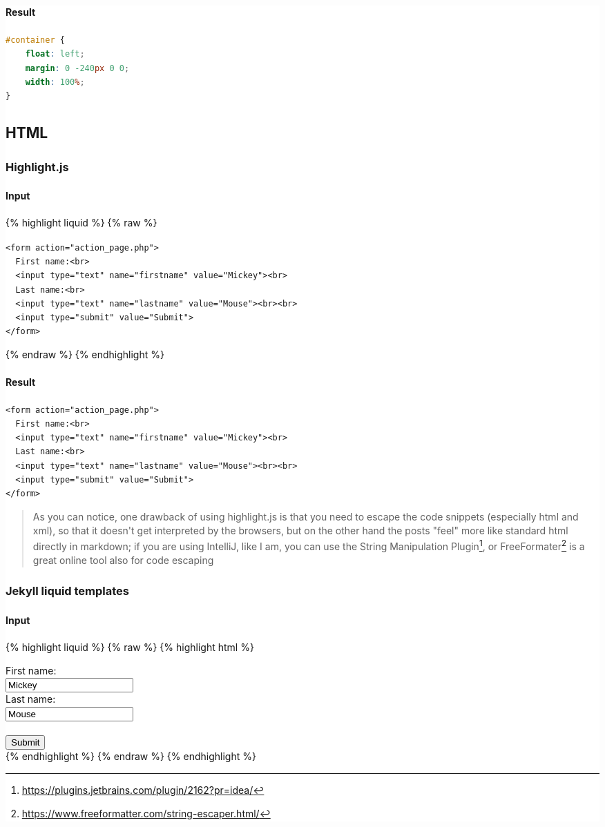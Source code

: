 #### Result

```css
#container {
    float: left;
    margin: 0 -240px 0 0;
    width: 100%;
}
```

## HTML

### Highlight.js

#### Input

{% highlight liquid %}
{% raw %}
<pre><code class="html">&lt;form action=&quot;action_page.php&quot;&gt;
  First name:&lt;br&gt;
  &lt;input type=&quot;text&quot; name=&quot;firstname&quot; value=&quot;Mickey&quot;&gt;&lt;br&gt;
  Last name:&lt;br&gt;
  &lt;input type=&quot;text&quot; name=&quot;lastname&quot; value=&quot;Mouse&quot;&gt;&lt;br&gt;&lt;br&gt;
  &lt;input type=&quot;submit&quot; value=&quot;Submit&quot;&gt;
&lt;/form&gt;</code></pre>
{% endraw %}
{% endhighlight %}

#### Result

<pre><code class="html">&lt;form action=&quot;action_page.php&quot;&gt;
  First name:&lt;br&gt;
  &lt;input type=&quot;text&quot; name=&quot;firstname&quot; value=&quot;Mickey&quot;&gt;&lt;br&gt;
  Last name:&lt;br&gt;
  &lt;input type=&quot;text&quot; name=&quot;lastname&quot; value=&quot;Mouse&quot;&gt;&lt;br&gt;&lt;br&gt;
  &lt;input type=&quot;submit&quot; value=&quot;Submit&quot;&gt;
&lt;/form&gt;</code></pre>

> As you can notice, one drawback of using highlight.js is that you need to escape the code snippets (especially html and xml), so that it doesn't get interpreted
by the browsers, but on the other hand the posts "feel" more like standard html directly in markdown; if you are using IntelliJ, like I am, you can use
the String Manipulation Plugin[^4], or FreeFormater[^5] is a great online tool also for code escaping

[^4]: <https://plugins.jetbrains.com/plugin/2162?pr=idea/>
[^5]: <https://www.freeformatter.com/string-escaper.html/>

### Jekyll liquid templates

#### Input
{% highlight liquid %}
{% raw %}
{% highlight html %}
<form action="action_page.php">
  First name:<br>
  <input type="text" name="firstname" value="Mickey"><br>
  Last name:<br>
  <input type="text" name="lastname" value="Mouse"><br><br>
  <input type="submit" value="Submit">
</form>
{% endhighlight %}
{% endraw %}
{% endhighlight %}


[^1]: <https://en.wikipedia.org/wiki/Syntax_highlighting>
[^2]: <https://highlightjs.org/usage/>
[^3]: <https://rouge.jneen.net/>
[pygments]: https://pygments.org/ "Pygments"
[rouge]: https://rouge.jneen.net/